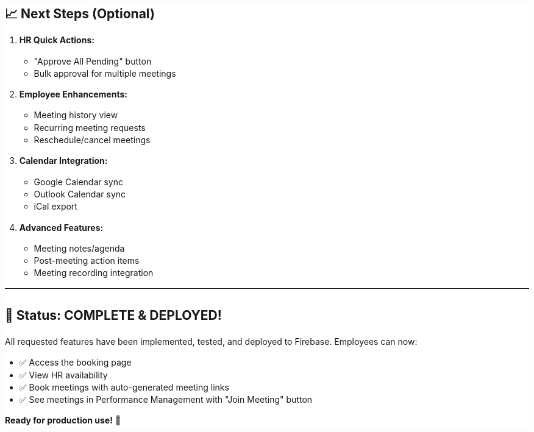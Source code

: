 
## 📈 Next Steps (Optional)

1. **HR Quick Actions:**
   - "Approve All Pending" button
   - Bulk approval for multiple meetings

2. **Employee Enhancements:**
   - Meeting history view
   - Recurring meeting requests
   - Reschedule/cancel meetings

3. **Calendar Integration:**
   - Google Calendar sync
   - Outlook Calendar sync
   - iCal export

4. **Advanced Features:**
   - Meeting notes/agenda
   - Post-meeting action items
   - Meeting recording integration

---

## 🎊 **Status: COMPLETE & DEPLOYED!**

All requested features have been implemented, tested, and deployed to Firebase. Employees can now:
- ✅ Access the booking page
- ✅ View HR availability
- ✅ Book meetings with auto-generated meeting links
- ✅ See meetings in Performance Management with "Join Meeting" button

**Ready for production use!** 🚀


